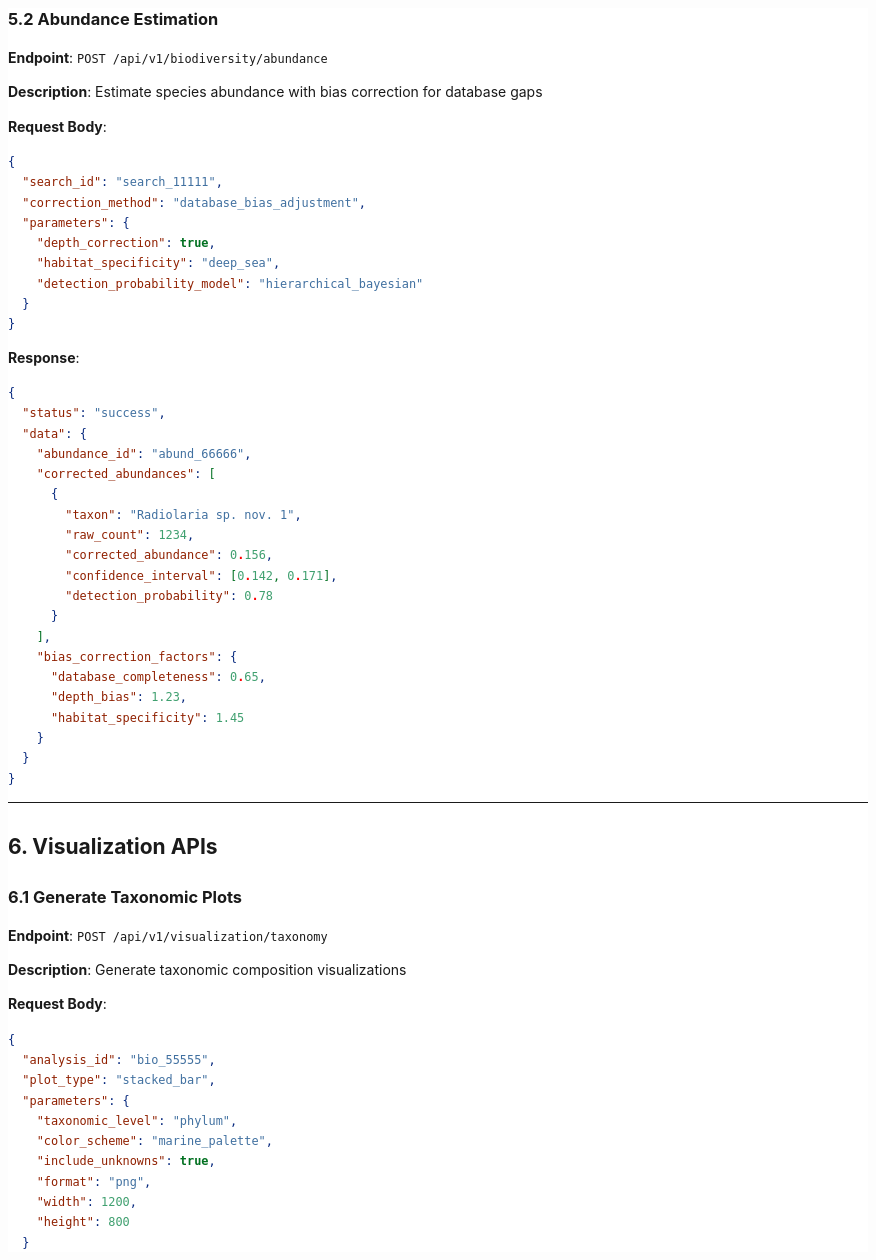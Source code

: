 ### 5.2 Abundance Estimation

**Endpoint**: `POST /api/v1/biodiversity/abundance`

**Description**: Estimate species abundance with bias correction for database gaps

**Request Body**:
```json
{
  "search_id": "search_11111",
  "correction_method": "database_bias_adjustment",
  "parameters": {
    "depth_correction": true,
    "habitat_specificity": "deep_sea",
    "detection_probability_model": "hierarchical_bayesian"
  }
}
```

**Response**:
```json
{
  "status": "success",
  "data": {
    "abundance_id": "abund_66666",
    "corrected_abundances": [
      {
        "taxon": "Radiolaria sp. nov. 1",
        "raw_count": 1234,
        "corrected_abundance": 0.156,
        "confidence_interval": [0.142, 0.171],
        "detection_probability": 0.78
      }
    ],
    "bias_correction_factors": {
      "database_completeness": 0.65,
      "depth_bias": 1.23,
      "habitat_specificity": 1.45
    }
  }
}
```

---

## 6. Visualization APIs

### 6.1 Generate Taxonomic Plots

**Endpoint**: `POST /api/v1/visualization/taxonomy`

**Description**: Generate taxonomic composition visualizations

**Request Body**:
```json
{
  "analysis_id": "bio_55555",
  "plot_type": "stacked_bar",
  "parameters": {
    "taxonomic_level": "phylum",
    "color_scheme": "marine_palette",
    "include_unknowns": true,
    "format": "png",
    "width": 1200,
    "height": 800
  }
```